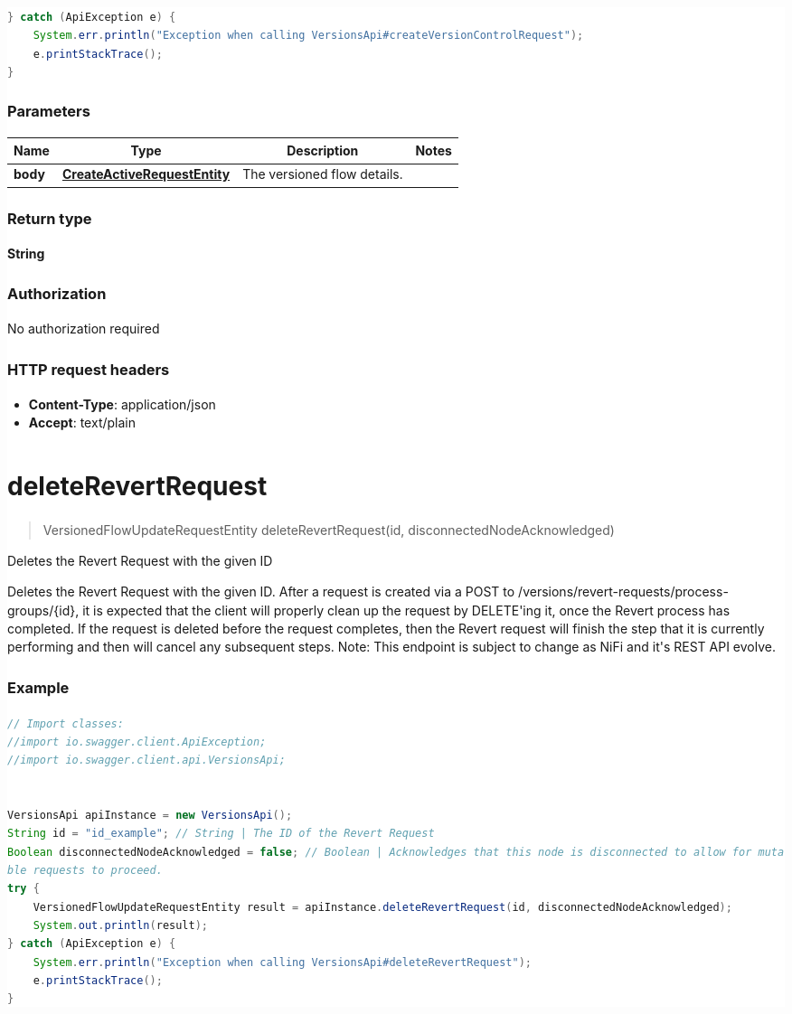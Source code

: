 ```java
} catch (ApiException e) {
    System.err.println("Exception when calling VersionsApi#createVersionControlRequest");
    e.printStackTrace();
}
```

### Parameters

Name | Type | Description  | Notes
------------- | ------------- | ------------- | -------------
 **body** | [**CreateActiveRequestEntity**](CreateActiveRequestEntity.md)| The versioned flow details. |

### Return type

**String**

### Authorization

No authorization required

### HTTP request headers

 - **Content-Type**: application/json
 - **Accept**: text/plain

<a name="deleteRevertRequest"></a>
# **deleteRevertRequest**
> VersionedFlowUpdateRequestEntity deleteRevertRequest(id, disconnectedNodeAcknowledged)

Deletes the Revert Request with the given ID

Deletes the Revert Request with the given ID. After a request is created via a POST to /versions/revert-requests/process-groups/{id}, it is expected that the client will properly clean up the request by DELETE&#39;ing it, once the Revert process has completed. If the request is deleted before the request completes, then the Revert request will finish the step that it is currently performing and then will cancel any subsequent steps. Note: This endpoint is subject to change as NiFi and it&#39;s REST API evolve.

### Example
```java
// Import classes:
//import io.swagger.client.ApiException;
//import io.swagger.client.api.VersionsApi;


VersionsApi apiInstance = new VersionsApi();
String id = "id_example"; // String | The ID of the Revert Request
Boolean disconnectedNodeAcknowledged = false; // Boolean | Acknowledges that this node is disconnected to allow for mutable requests to proceed.
try {
    VersionedFlowUpdateRequestEntity result = apiInstance.deleteRevertRequest(id, disconnectedNodeAcknowledged);
    System.out.println(result);
} catch (ApiException e) {
    System.err.println("Exception when calling VersionsApi#deleteRevertRequest");
    e.printStackTrace();
}
```
